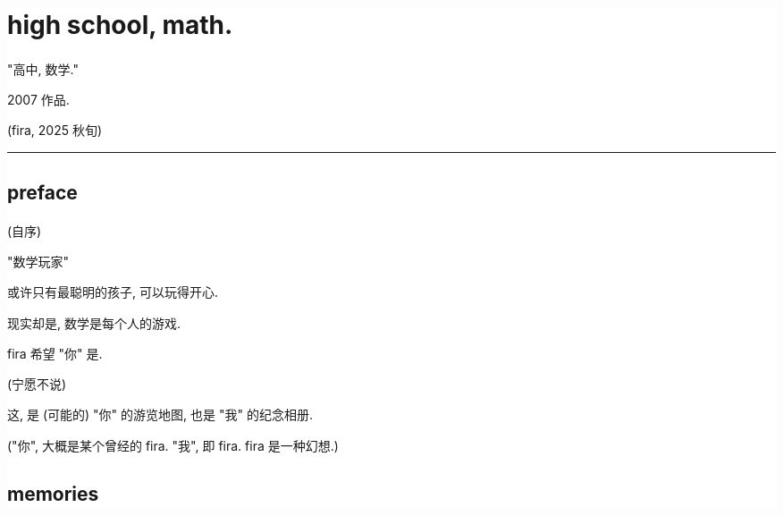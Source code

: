 # high school, math.

"高中, 数学."

2007 作品.

(fira, 2025 秋旬)



---

## preface

(自序)

"数学玩家"

或许只有最聪明的孩子, 可以玩得开心.



现实却是, 数学是每个人的游戏.



fira 希望 "你" 是.









(宁愿不说)

这, 是 (可能的) "你" 的游览地图, 也是 "我" 的纪念相册.

("你", 大概是某个曾经的 fira. "我", 即 fira. fira 是一种幻想.)









## memories






















